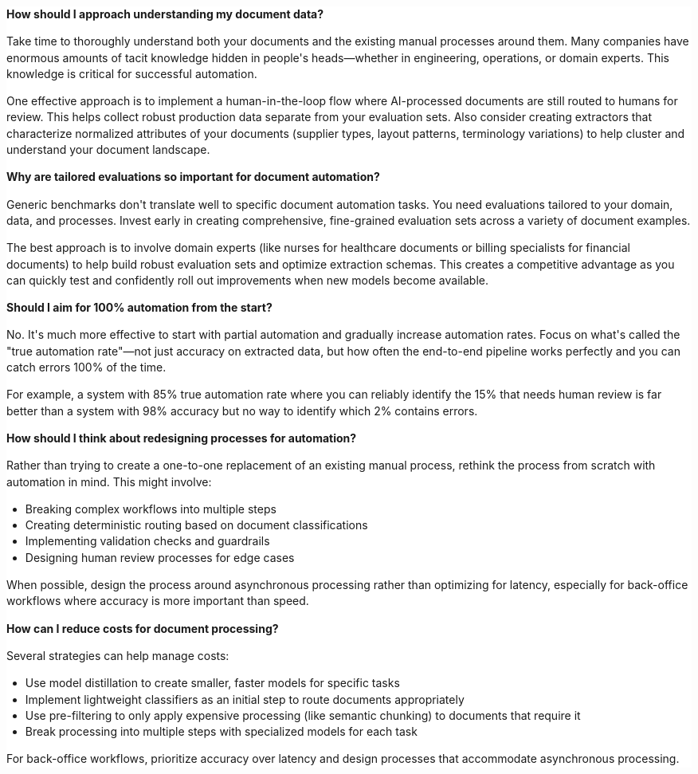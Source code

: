 **How should I approach understanding my document data?**

Take time to thoroughly understand both your documents and the existing manual processes around them. Many companies have enormous amounts of tacit knowledge hidden in people's heads—whether in engineering, operations, or domain experts. This knowledge is critical for successful automation.

One effective approach is to implement a human-in-the-loop flow where AI-processed documents are still routed to humans for review. This helps collect robust production data separate from your evaluation sets. Also consider creating extractors that characterize normalized attributes of your documents (supplier types, layout patterns, terminology variations) to help cluster and understand your document landscape.

**Why are tailored evaluations so important for document automation?**

Generic benchmarks don't translate well to specific document automation tasks. You need evaluations tailored to your domain, data, and processes. Invest early in creating comprehensive, fine-grained evaluation sets across a variety of document examples.

The best approach is to involve domain experts (like nurses for healthcare documents or billing specialists for financial documents) to help build robust evaluation sets and optimize extraction schemas. This creates a competitive advantage as you can quickly test and confidently roll out improvements when new models become available.

**Should I aim for 100% automation from the start?**

No. It's much more effective to start with partial automation and gradually increase automation rates. Focus on what's called the "true automation rate"—not just accuracy on extracted data, but how often the end-to-end pipeline works perfectly and you can catch errors 100% of the time.

For example, a system with 85% true automation rate where you can reliably identify the 15% that needs human review is far better than a system with 98% accuracy but no way to identify which 2% contains errors.

**How should I think about redesigning processes for automation?**

Rather than trying to create a one-to-one replacement of an existing manual process, rethink the process from scratch with automation in mind. This might involve:

- Breaking complex workflows into multiple steps
- Creating deterministic routing based on document classifications
- Implementing validation checks and guardrails
- Designing human review processes for edge cases

When possible, design the process around asynchronous processing rather than optimizing for latency, especially for back-office workflows where accuracy is more important than speed.

**How can I reduce costs for document processing?**

Several strategies can help manage costs:

- Use model distillation to create smaller, faster models for specific tasks
- Implement lightweight classifiers as an initial step to route documents appropriately
- Use pre-filtering to only apply expensive processing (like semantic chunking) to documents that require it
- Break processing into multiple steps with specialized models for each task

For back-office workflows, prioritize accuracy over latency and design processes that accommodate asynchronous processing.
